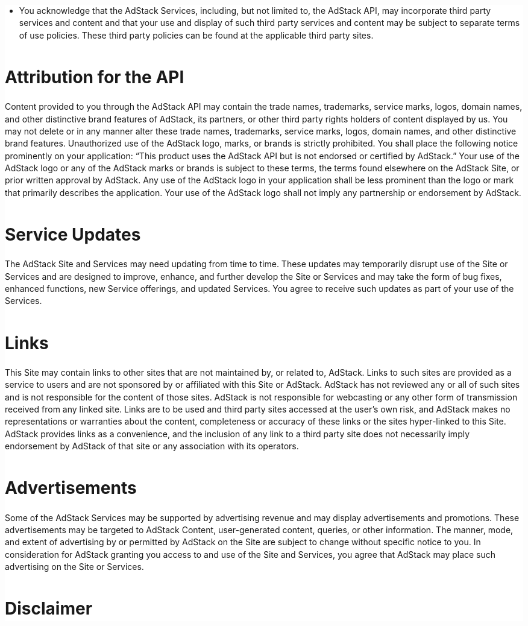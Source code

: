 * You acknowledge that the AdStack Services, including, but not limited to, the AdStack API, may incorporate third party services and content and that your use and display of such third party services and content may be subject to separate terms of use policies. These third party policies can be found at the applicable third party sites.

# Attribution for the API

Content provided to you through the AdStack API may contain the trade names, trademarks, service marks, logos, domain names, and other distinctive brand features of AdStack, its partners, or other third party rights holders of content displayed by us. You may not delete or in any manner alter these trade names, trademarks, service marks, logos, domain names, and other distinctive brand features. Unauthorized use of the AdStack logo, marks, or brands is strictly prohibited. You shall place the following notice prominently on your application: “This product uses the AdStack API but is not endorsed or certified by AdStack.” Your use of the AdStack logo or any of the AdStack marks or brands is subject to these terms, the terms found elsewhere on the AdStack Site, or prior written approval by AdStack. Any use of the AdStack logo in your application shall be less prominent than the logo or mark that primarily describes the application. Your use of the AdStack logo shall not imply any partnership or endorsement by AdStack.

# Service Updates

The AdStack Site and Services may need updating from time to time. These updates may temporarily disrupt use of the Site or Services and are designed to improve, enhance, and further develop the Site or Services and may take the form of bug fixes, enhanced functions, new Service offerings, and updated Services. You agree to receive such updates as part of your use of the Services.

# Links

This Site may contain links to other sites that are not maintained by, or related to, AdStack. Links to such sites are provided as a service to users and are not sponsored by or affiliated with this Site or AdStack. AdStack has not reviewed any or all of such sites and is not responsible for the content of those sites. AdStack is not responsible for webcasting or any other form of transmission received from any linked site. Links are to be used and third party sites accessed at the user’s own risk, and AdStack makes no representations or warranties about the content, completeness or accuracy of these links or the sites hyper-linked to this Site. AdStack provides links as a convenience, and the inclusion of any link to a third party site does not necessarily imply endorsement by AdStack of that site or any association with its operators.

# Advertisements

Some of the AdStack Services may be supported by advertising revenue and may display advertisements and promotions. These advertisements may be targeted to AdStack Content, user-generated content, queries, or other information. The manner, mode, and extent of advertising by or permitted by AdStack on the Site are subject to change without specific notice to you. In consideration for AdStack granting you access to and use of the Site and Services, you agree that AdStack may place such advertising on the Site or Services.

# Disclaimer

